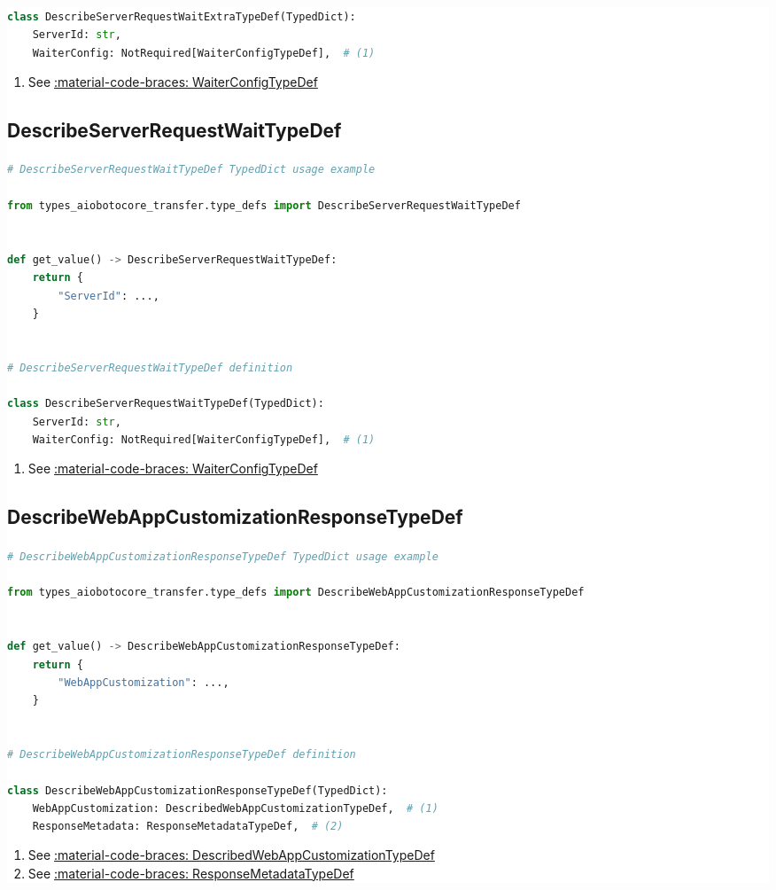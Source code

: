 ```python
class DescribeServerRequestWaitExtraTypeDef(TypedDict):
    ServerId: str,
    WaiterConfig: NotRequired[WaiterConfigTypeDef],  # (1)
```

1. See [:material-code-braces: WaiterConfigTypeDef](./type_defs.md#waiterconfigtypedef)

## DescribeServerRequestWaitTypeDef

```python
# DescribeServerRequestWaitTypeDef TypedDict usage example

from types_aiobotocore_transfer.type_defs import DescribeServerRequestWaitTypeDef


def get_value() -> DescribeServerRequestWaitTypeDef:
    return {
        "ServerId": ...,
    }


# DescribeServerRequestWaitTypeDef definition

class DescribeServerRequestWaitTypeDef(TypedDict):
    ServerId: str,
    WaiterConfig: NotRequired[WaiterConfigTypeDef],  # (1)
```

1. See [:material-code-braces: WaiterConfigTypeDef](./type_defs.md#waiterconfigtypedef)

## DescribeWebAppCustomizationResponseTypeDef

```python
# DescribeWebAppCustomizationResponseTypeDef TypedDict usage example

from types_aiobotocore_transfer.type_defs import DescribeWebAppCustomizationResponseTypeDef


def get_value() -> DescribeWebAppCustomizationResponseTypeDef:
    return {
        "WebAppCustomization": ...,
    }


# DescribeWebAppCustomizationResponseTypeDef definition

class DescribeWebAppCustomizationResponseTypeDef(TypedDict):
    WebAppCustomization: DescribedWebAppCustomizationTypeDef,  # (1)
    ResponseMetadata: ResponseMetadataTypeDef,  # (2)
```

1. See [:material-code-braces: DescribedWebAppCustomizationTypeDef](./type_defs.md#describedwebappcustomizationtypedef)
2. See [:material-code-braces: ResponseMetadataTypeDef](./type_defs.md#responsemetadatatypedef)

